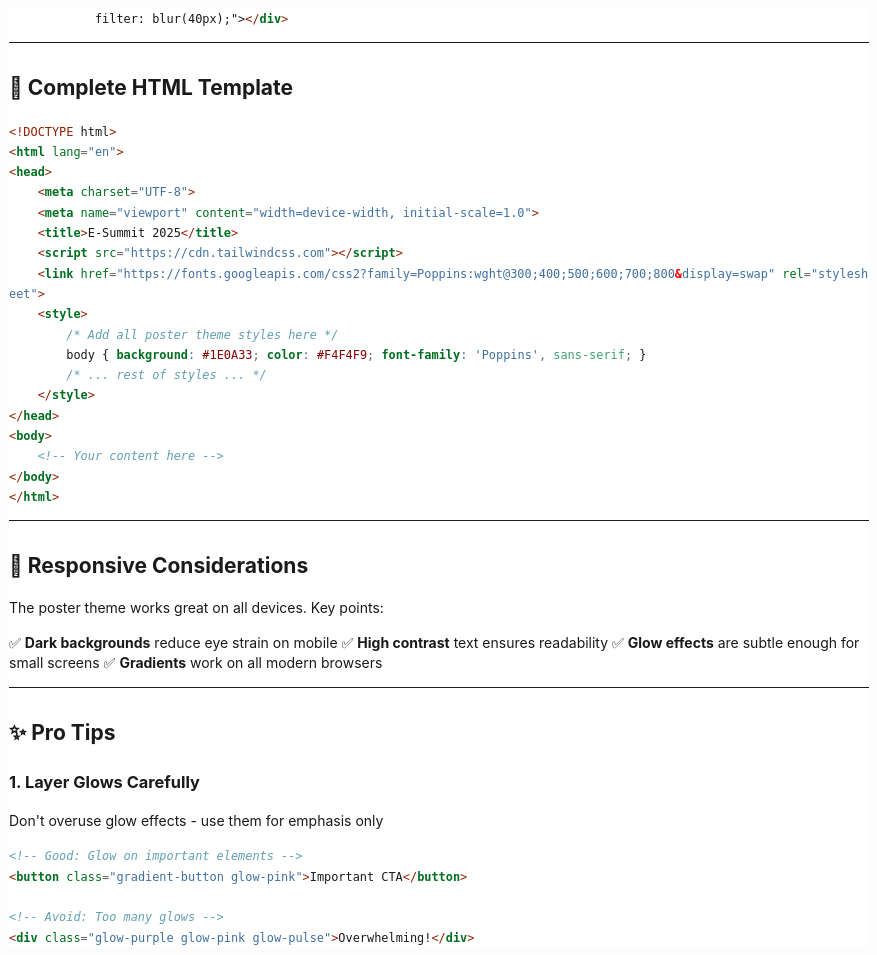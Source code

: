```html
            filter: blur(40px);"></div>
```

---

## 🔧 Complete HTML Template

```html
<!DOCTYPE html>
<html lang="en">
<head>
    <meta charset="UTF-8">
    <meta name="viewport" content="width=device-width, initial-scale=1.0">
    <title>E-Summit 2025</title>
    <script src="https://cdn.tailwindcss.com"></script>
    <link href="https://fonts.googleapis.com/css2?family=Poppins:wght@300;400;500;600;700;800&display=swap" rel="stylesheet">
    <style>
        /* Add all poster theme styles here */
        body { background: #1E0A33; color: #F4F4F9; font-family: 'Poppins', sans-serif; }
        /* ... rest of styles ... */
    </style>
</head>
<body>
    <!-- Your content here -->
</body>
</html>
```

---

## 📱 Responsive Considerations

The poster theme works great on all devices. Key points:

✅ **Dark backgrounds** reduce eye strain on mobile
✅ **High contrast** text ensures readability
✅ **Glow effects** are subtle enough for small screens
✅ **Gradients** work on all modern browsers

---

## ✨ Pro Tips

### 1. **Layer Glows Carefully**
Don't overuse glow effects - use them for emphasis only
```html
<!-- Good: Glow on important elements -->
<button class="gradient-button glow-pink">Important CTA</button>

<!-- Avoid: Too many glows -->
<div class="glow-purple glow-pink glow-pulse">Overwhelming!</div>
```
